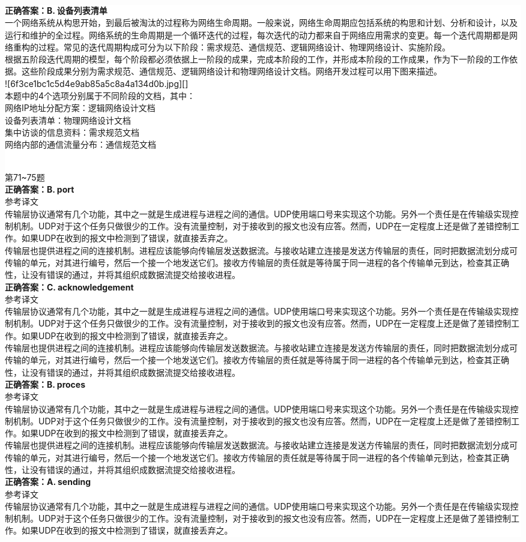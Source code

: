 **正确答案：B. 设备列表清单**  
一个网络系统从构思开始，到最后被淘汰的过程称为网络生命周期。一般来说，网络生命周期应包括系统的构思和计划、分析和设计，以及运行和维护的全过程。网络系统的生命周期是一个循环迭代的过程，每次迭代的动力都来自于网络应用需求的变更。每一个迭代周期都是网络重构的过程。常见的迭代周期构成可分为以下阶段：需求规范、通信规范、逻辑网络设计、物理网络设计、实施阶段。  
根据五阶段迭代周期的模型，每个阶段都必须依据上一阶段的成果，完成本阶段的工作，并形成本阶段的工作成果，作为下一阶段的工作依据。这些阶段成果分别为需求规范、通信规范、逻辑网络设计和物理网络设计文档。网络开发过程可以用下图来描述。  
![6f3ce1bc1c5d4e9ab85a5c8a4a134d0b.jpg][]  
本题中的4个选项分别属于不同阶段的文档，其中：  
网络IP地址分配方案：逻辑网络设计文档  
设备列表清单：物理网络设计文档  
集中访谈的信息资料：需求规范文档  
网络内部的通信流量分布：通信规范文档  
　  
  
第71~75题  
**正确答案：B. port**  
参考译文  
传输层协议通常有几个功能，其中之一就是生成进程与进程之间的通信。UDP使用端口号来实现这个功能。另外一个责任是在传输级实现控制机制。UDP对于这个任务只做很少的工作。没有流量控制，对于接收到的报文也没有应答。然而，UDP在一定程度上还是做了差错控制工作。如果UDP在收到的报文中检测到了错误，就直接丢弃之。  
传输层也提供进程之间的连接机制。进程应该能够向传输层发送数据流。与接收站建立连接是发送方传输层的责任，同时把数据流划分成可传输的单元，对其进行编号，然后一个接一个地发送它们。接收方传输层的责任就是等待属于同一进程的各个传输单元到达，检查其正确性，让没有错误的通过，并将其组织成数据流提交给接收进程。  
**正确答案：C. acknowledgement**  
参考译文  
传输层协议通常有几个功能，其中之一就是生成进程与进程之间的通信。UDP使用端口号来实现这个功能。另外一个责任是在传输级实现控制机制。UDP对于这个任务只做很少的工作。没有流量控制，对于接收到的报文也没有应答。然而，UDP在一定程度上还是做了差错控制工作。如果UDP在收到的报文中检测到了错误，就直接丢弃之。  
传输层也提供进程之间的连接机制。进程应该能够向传输层发送数据流。与接收站建立连接是发送方传输层的责任，同时把数据流划分成可传输的单元，对其进行编号，然后一个接一个地发送它们。接收方传输层的责任就是等待属于同一进程的各个传输单元到达，检查其正确性，让没有错误的通过，并将其组织成数据流提交给接收进程。  
**正确答案：B. proces**  
参考译文  
传输层协议通常有几个功能，其中之一就是生成进程与进程之间的通信。UDP使用端口号来实现这个功能。另外一个责任是在传输级实现控制机制。UDP对于这个任务只做很少的工作。没有流量控制，对于接收到的报文也没有应答。然而，UDP在一定程度上还是做了差错控制工作。如果UDP在收到的报文中检测到了错误，就直接丢弃之。  
传输层也提供进程之间的连接机制。进程应该能够向传输层发送数据流。与接收站建立连接是发送方传输层的责任，同时把数据流划分成可传输的单元，对其进行编号，然后一个接一个地发送它们。接收方传输层的责任就是等待属于同一进程的各个传输单元到达，检查其正确性，让没有错误的通过，并将其组织成数据流提交给接收进程。  
**正确答案：A. sending**  
参考译文  
传输层协议通常有几个功能，其中之一就是生成进程与进程之间的通信。UDP使用端口号来实现这个功能。另外一个责任是在传输级实现控制机制。UDP对于这个任务只做很少的工作。没有流量控制，对于接收到的报文也没有应答。然而，UDP在一定程度上还是做了差错控制工作。如果UDP在收到的报文中检测到了错误，就直接丢弃之。  


[ccd937bfb44b4df8a34b5f914658c8b1.jpg]: https://www.xkxxkx.cn/file/exam/software/网络工程师/综合知识/第7题/ccd937bfb44b4df8a34b5f914658c8b1.jpg
[e041a409ea7e4eafb8f996a51a35a125.jpg]: https://www.xkxxkx.cn/file/exam/software/网络工程师/综合知识/第8题/e041a409ea7e4eafb8f996a51a35a125.jpg
[4e0bea0ea535404dad81ed355e4fc801.jpg]: https://www.xkxxkx.cn/file/exam/software/网络工程师/综合知识/第14题/4e0bea0ea535404dad81ed355e4fc801.jpg
[a8544b7107574ac0aa53cdd0e77fc4e6.jpg]: https://www.xkxxkx.cn/file/exam/software/网络工程师/综合知识/第15题/a8544b7107574ac0aa53cdd0e77fc4e6.jpg
[0eb8f43567e249b3b65f251975fdfa70.jpg]: https://www.xkxxkx.cn/file/exam/software/网络工程师/综合知识/第29题/0eb8f43567e249b3b65f251975fdfa70.jpg
[c8f8f43430a644e4a4e4dc5345ab25d9.jpg]: https://www.xkxxkx.cn/file/exam/software/网络工程师/综合知识/第36题/c8f8f43430a644e4a4e4dc5345ab25d9.jpg
[3ca61b55f247492d885dcd7af8e13185.jpg]: https://www.xkxxkx.cn/file/exam/software/网络工程师/综合知识/第39题/3ca61b55f247492d885dcd7af8e13185.jpg
[25e6a7dda1574b71af195b784d4a0821.jpg]: https://www.xkxxkx.cn/file/exam/software/网络工程师/综合知识/第44题/25e6a7dda1574b71af195b784d4a0821.jpg
[785a7ac03805401d92143d5738048054.jpg]: https://www.xkxxkx.cn/file/exam/software/网络工程师/综合知识/第48题/785a7ac03805401d92143d5738048054.jpg